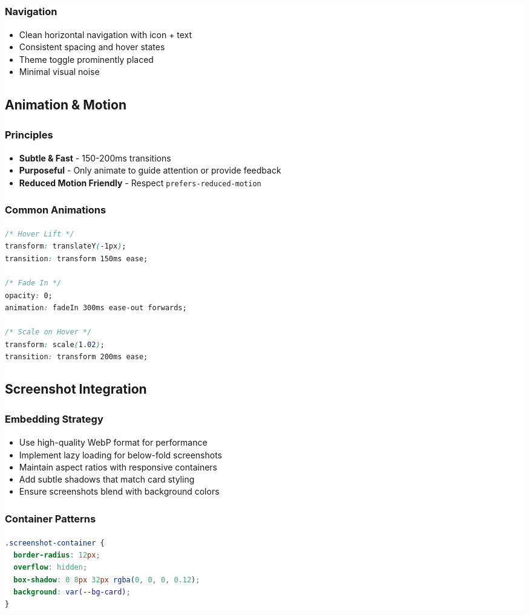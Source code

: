 ```css
```

### Navigation
- Clean horizontal navigation with icon + text
- Consistent spacing and hover states
- Theme toggle prominently placed
- Minimal visual noise

## Animation & Motion

### Principles
- **Subtle & Fast** - 150-200ms transitions
- **Purposeful** - Only animate to guide attention or provide feedback
- **Reduced Motion Friendly** - Respect `prefers-reduced-motion`

### Common Animations
```css
/* Hover Lift */
transform: translateY(-1px);
transition: transform 150ms ease;

/* Fade In */
opacity: 0;
animation: fadeIn 300ms ease-out forwards;

/* Scale on Hover */
transform: scale(1.02);
transition: transform 200ms ease;
```

## Screenshot Integration

### Embedding Strategy
- Use high-quality WebP format for performance
- Implement lazy loading for below-fold screenshots
- Maintain aspect ratios with responsive containers
- Add subtle shadows that match card styling
- Ensure screenshots blend with background colors

### Container Patterns
```css
.screenshot-container {
  border-radius: 12px;
  overflow: hidden;
  box-shadow: 0 8px 32px rgba(0, 0, 0, 0.12);
  background: var(--bg-card);
}
```
